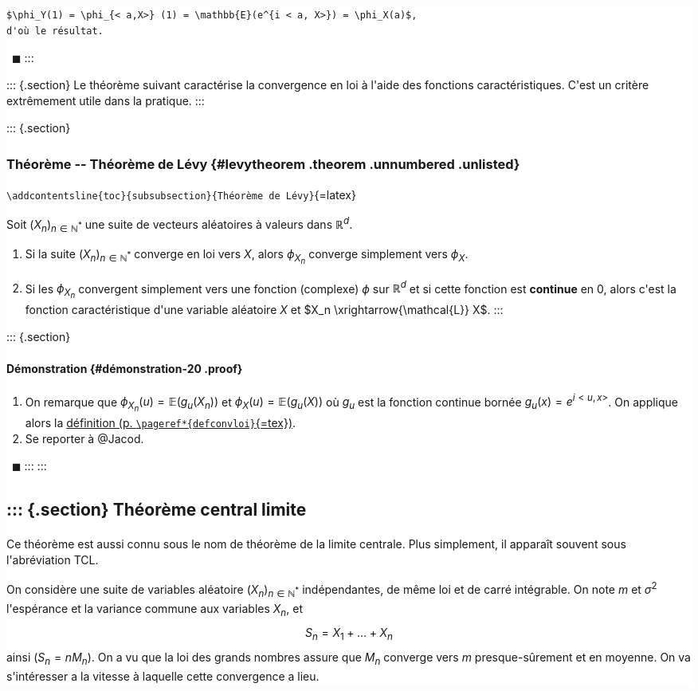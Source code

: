     $\phi_Y(1) = \phi_{< a,X>} (1) = \mathbb{E}(e^{i < a, X>}) = \phi_X(a)$,
    d'où le résultat.

$\;\; \blacksquare$
:::

::: {.section}
Le théorème suivant caractérise la convergence en loi à l'aide des
fonctions caractéristiques. C'est un critère extrêmement utile dans la
pratique.
:::

::: {.section}
### Théorème -- Théorème de Lévy {#levytheorem .theorem .unnumbered .unlisted}

`\addcontentsline{toc}{subsubsection}{Théorème de Lévy}`{=latex}

Soit $(X_n)_{n \in \mathbb{N}^\ast}$ une suite de vecteurs aléatoires à
valeurs dans $\mathbb{R}^d$.

1.  Si la suite $(X_n)_{n \in \mathbb{N}^\ast}$ converge en loi vers
    $X$, alors $\phi_{X_n}$ converge simplement vers $\phi_X$.

2.  Si les $\phi_{X_n}$ convergent simplement vers une fonction
    (complexe) $\phi$ sur $\mathbb{R}^d$ et si cette fonction est
    **continue** en 0, alors c'est la fonction caractéristique d'une
    variable aléatoire $X$ et $X_n \xrightarrow{\mathcal{L}} X$.
:::

::: {.section}
#### Démonstration {#démonstration-20 .proof}

1.  On remarque que $\phi_{X_n}(u) = \mathbb{E}(g_u(X_n))$ et
    $\phi_X(u) = \mathbb{E}(g_u(X))$ où $g_u$ est la fonction continue
    bornée $g_u(x) = e^{i < u,x>}$. On applique alors la [définition (p.
    `\pageref*{defconvloi}`{=tex})](#defconvloi).
2.  Se reporter à @Jacod.

$\;\; \blacksquare$
:::
:::

::: {.section}
Théorème central limite
-----------------------

Ce théorème est aussi connu sous le nom de théorème de la limite
centrale. Plus simplement, il apparaît souvent sous l'abréviation TCL.

On considère une suite de variables aléatoire
$(X_n)_{n \in \mathbb{N}^\ast}$ indépendantes, de même loi et de carré
intégrable. On note $m$ et $\sigma^2$ l'espérance et la variance commune
aux variables $X_n$, et $$S_n = X_1 + \ldots + X_n$$ ainsi
($S_n = n M_n$). On a vu que la loi des grands nombres assure que $M_n$
converge vers $m$ presque-sûrement et en moyenne. On va s'intéresser a
la vitesse à laquelle cette convergence a lieu.
